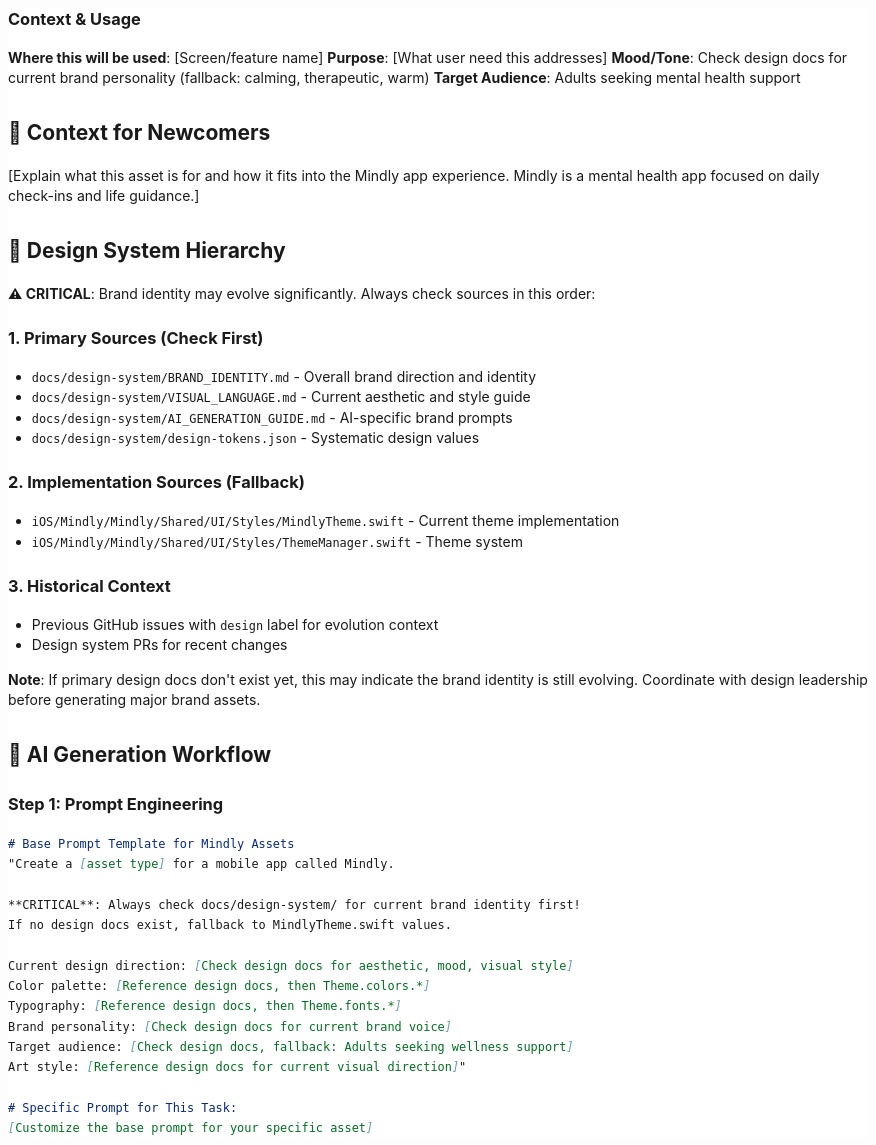 ### Context & Usage
**Where this will be used**: [Screen/feature name]
**Purpose**: [What user need this addresses]
**Mood/Tone**: Check design docs for current brand personality (fallback: calming, therapeutic, warm)
**Target Audience**: Adults seeking mental health support

## 📍 Context for Newcomers
[Explain what this asset is for and how it fits into the Mindly app experience. Mindly is a mental health app focused on daily check-ins and life guidance.]

## 🎨 Design System Hierarchy

**⚠️ CRITICAL**: Brand identity may evolve significantly. Always check sources in this order:

### 1. Primary Sources (Check First)
- `docs/design-system/BRAND_IDENTITY.md` - Overall brand direction and identity
- `docs/design-system/VISUAL_LANGUAGE.md` - Current aesthetic and style guide
- `docs/design-system/AI_GENERATION_GUIDE.md` - AI-specific brand prompts
- `docs/design-system/design-tokens.json` - Systematic design values

### 2. Implementation Sources (Fallback)
- `iOS/Mindly/Mindly/Shared/UI/Styles/MindlyTheme.swift` - Current theme implementation
- `iOS/Mindly/Mindly/Shared/UI/Styles/ThemeManager.swift` - Theme system

### 3. Historical Context
- Previous GitHub issues with `design` label for evolution context
- Design system PRs for recent changes

**Note**: If primary design docs don't exist yet, this may indicate the brand identity is still evolving. Coordinate with design leadership before generating major brand assets.

## 🤖 AI Generation Workflow

### Step 1: Prompt Engineering
```markdown
# Base Prompt Template for Mindly Assets
"Create a [asset type] for a mobile app called Mindly.

**CRITICAL**: Always check docs/design-system/ for current brand identity first!
If no design docs exist, fallback to MindlyTheme.swift values.

Current design direction: [Check design docs for aesthetic, mood, visual style]
Color palette: [Reference design docs, then Theme.colors.*]
Typography: [Reference design docs, then Theme.fonts.*]
Brand personality: [Check design docs for current brand voice]
Target audience: [Check design docs, fallback: Adults seeking wellness support]
Art style: [Reference design docs for current visual direction]"

# Specific Prompt for This Task:
[Customize the base prompt for your specific asset]
```
